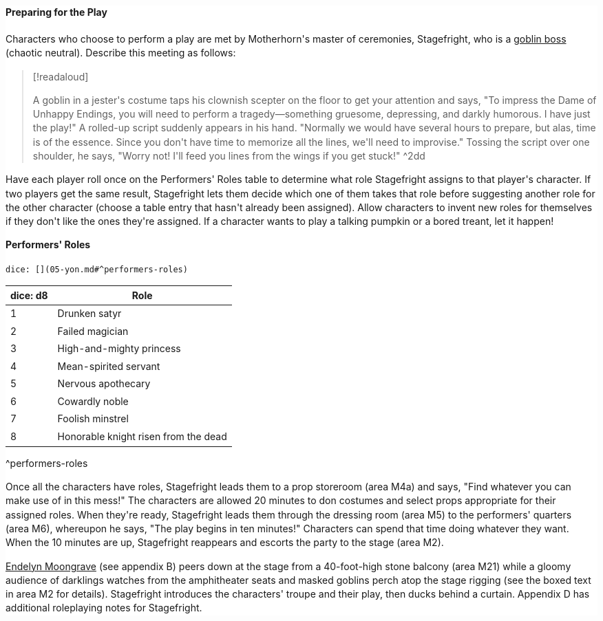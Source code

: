 #### Preparing for the Play

Characters who choose to perform a play are met by Motherhorn's master of ceremonies, Stagefright, who is a [goblin boss](3-Mechanics/CLI/bestiary/humanoid/goblin-boss.md) (chaotic neutral). Describe this meeting as follows:

> [!readaloud] 
> 
> A goblin in a jester's costume taps his clownish scepter on the floor to get your attention and says, "To impress the Dame of Unhappy Endings, you will need to perform a tragedy—something gruesome, depressing, and darkly humorous. I have just the play!" A rolled-up script suddenly appears in his hand. "Normally we would have several hours to prepare, but alas, time is of the essence. Since you don't have time to memorize all the lines, we'll need to improvise." Tossing the script over one shoulder, he says, "Worry not! I'll feed you lines from the wings if you get stuck!"
^2dd

Have each player roll once on the Performers' Roles table to determine what role Stagefright assigns to that player's character. If two players get the same result, Stagefright lets them decide which one of them takes that role before suggesting another role for the other character (choose a table entry that hasn't already been assigned). Allow characters to invent new roles for themselves if they don't like the ones they're assigned. If a character wants to play a talking pumpkin or a bored treant, let it happen!

**Performers' Roles**

`dice: [](05-yon.md#^performers-roles)`

| dice: d8 | Role |
|----------|------|
| 1 | Drunken satyr |
| 2 | Failed magician |
| 3 | High-and-mighty princess |
| 4 | Mean-spirited servant |
| 5 | Nervous apothecary |
| 6 | Cowardly noble |
| 7 | Foolish minstrel |
| 8 | Honorable knight risen from the dead |
^performers-roles

Once all the characters have roles, Stagefright leads them to a prop storeroom (area M4a) and says, "Find whatever you can make use of in this mess!" The characters are allowed 20 minutes to don costumes and select props appropriate for their assigned roles. When they're ready, Stagefright leads them through the dressing room (area M5) to the performers' quarters (area M6), whereupon he says, "The play begins in ten minutes!" Characters can spend that time doing whatever they want. When the 10 minutes are up, Stagefright reappears and escorts the party to the stage (area M2).

[Endelyn Moongrave](3-Mechanics/CLI/bestiary/npc/endelyn-moongrave-wbtw.md) (see appendix B) peers down at the stage from a 40-foot-high stone balcony (area M21) while a gloomy audience of darklings watches from the amphitheater seats and masked goblins perch atop the stage rigging (see the boxed text in area M2 for details). Stagefright introduces the characters' troupe and their play, then ducks behind a curtain. Appendix D has additional roleplaying notes for Stagefright.
